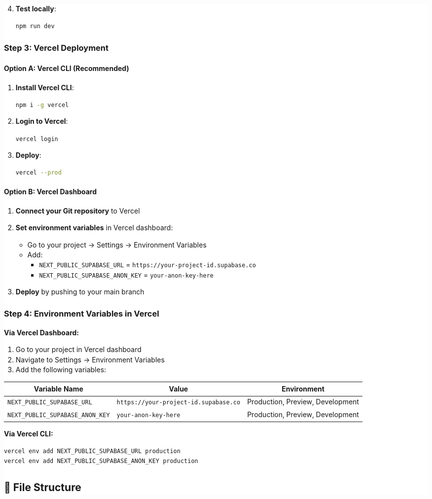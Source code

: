 4. **Test locally**:
   ```bash
   npm run dev
   ```

### Step 3: Vercel Deployment

#### Option A: Vercel CLI (Recommended)

1. **Install Vercel CLI**:
   ```bash
   npm i -g vercel
   ```

2. **Login to Vercel**:
   ```bash
   vercel login
   ```

3. **Deploy**:
   ```bash
   vercel --prod
   ```

#### Option B: Vercel Dashboard

1. **Connect your Git repository** to Vercel
2. **Set environment variables** in Vercel dashboard:
   - Go to your project → Settings → Environment Variables
   - Add:
     - `NEXT_PUBLIC_SUPABASE_URL` = `https://your-project-id.supabase.co`
     - `NEXT_PUBLIC_SUPABASE_ANON_KEY` = `your-anon-key-here`

3. **Deploy** by pushing to your main branch

### Step 4: Environment Variables in Vercel

**Via Vercel Dashboard:**
1. Go to your project in Vercel dashboard
2. Navigate to Settings → Environment Variables
3. Add the following variables:

| Variable Name | Value | Environment |
|---------------|-------|-------------|
| `NEXT_PUBLIC_SUPABASE_URL` | `https://your-project-id.supabase.co` | Production, Preview, Development |
| `NEXT_PUBLIC_SUPABASE_ANON_KEY` | `your-anon-key-here` | Production, Preview, Development |

**Via Vercel CLI:**
```bash
vercel env add NEXT_PUBLIC_SUPABASE_URL production
vercel env add NEXT_PUBLIC_SUPABASE_ANON_KEY production
```

## 🔧 File Structure
